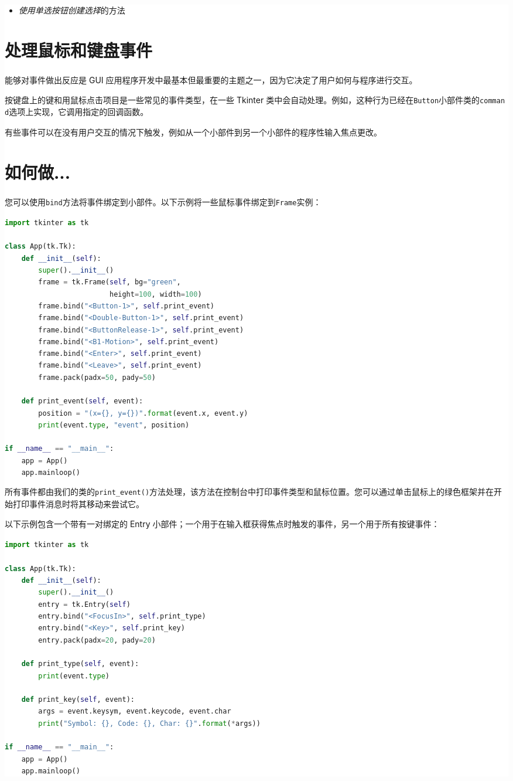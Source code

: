+   *使用单选按钮创建选择*的方法

# 处理鼠标和键盘事件

能够对事件做出反应是 GUI 应用程序开发中最基本但最重要的主题之一，因为它决定了用户如何与程序进行交互。

按键盘上的键和用鼠标点击项目是一些常见的事件类型，在一些 Tkinter 类中会自动处理。例如，这种行为已经在`Button`小部件类的`command`选项上实现，它调用指定的回调函数。

有些事件可以在没有用户交互的情况下触发，例如从一个小部件到另一个小部件的程序性输入焦点更改。

# 如何做...

您可以使用`bind`方法将事件绑定到小部件。以下示例将一些鼠标事件绑定到`Frame`实例：

```py
import tkinter as tk 

class App(tk.Tk): 
    def __init__(self): 
        super().__init__() 
        frame = tk.Frame(self, bg="green", 
                         height=100, width=100) 
        frame.bind("<Button-1>", self.print_event) 
        frame.bind("<Double-Button-1>", self.print_event) 
        frame.bind("<ButtonRelease-1>", self.print_event) 
        frame.bind("<B1-Motion>", self.print_event) 
        frame.bind("<Enter>", self.print_event) 
        frame.bind("<Leave>", self.print_event) 
        frame.pack(padx=50, pady=50) 

    def print_event(self, event): 
        position = "(x={}, y={})".format(event.x, event.y) 
        print(event.type, "event", position) 

if __name__ == "__main__": 
    app = App() 
    app.mainloop() 
```

所有事件都由我们的类的`print_event()`方法处理，该方法在控制台中打印事件类型和鼠标位置。您可以通过单击鼠标上的绿色框架并在开始打印事件消息时将其移动来尝试它。

以下示例包含一个带有一对绑定的 Entry 小部件；一个用于在输入框获得焦点时触发的事件，另一个用于所有按键事件：

```py
import tkinter as tk 

class App(tk.Tk): 
    def __init__(self): 
        super().__init__() 
        entry = tk.Entry(self) 
        entry.bind("<FocusIn>", self.print_type)  
        entry.bind("<Key>", self.print_key) 
        entry.pack(padx=20, pady=20) 

    def print_type(self, event): 
        print(event.type) 

    def print_key(self, event): 
        args = event.keysym, event.keycode, event.char 
        print("Symbol: {}, Code: {}, Char: {}".format(*args)) 

if __name__ == "__main__": 
    app = App() 
    app.mainloop() 
```
